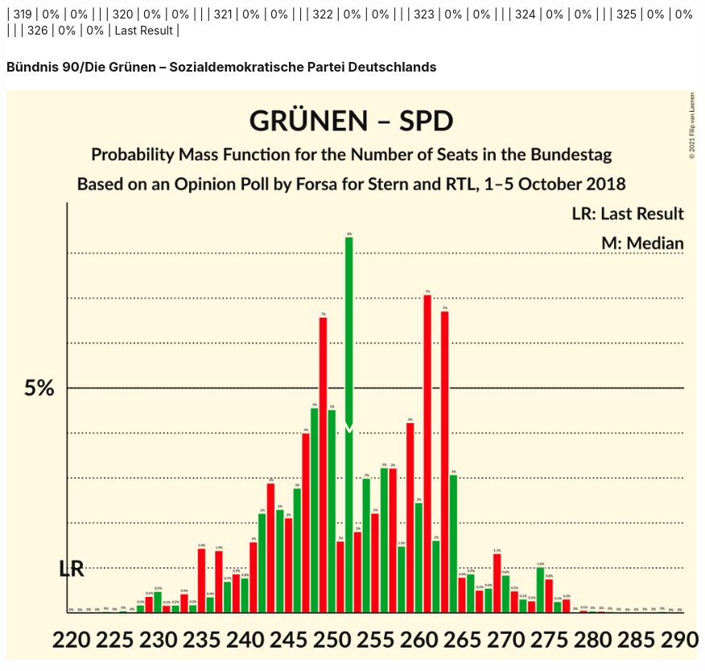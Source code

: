 | 319 | 0% | 0% |  |
| 320 | 0% | 0% |  |
| 321 | 0% | 0% |  |
| 322 | 0% | 0% |  |
| 323 | 0% | 0% |  |
| 324 | 0% | 0% |  |
| 325 | 0% | 0% |  |
| 326 | 0% | 0% | Last Result |

### Bündnis 90/Die Grünen – Sozialdemokratische Partei Deutschlands

![Graph with seats probability mass function not yet produced](2018-10-05-Forsa-coalitions-seats-pmf-grünen–spd.png "Seats Probability Mass Function")
